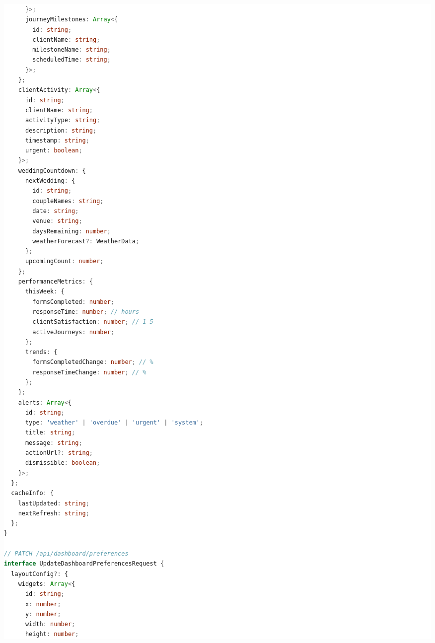 ```typescript
      }>;
      journeyMilestones: Array<{
        id: string;
        clientName: string;
        milestoneName: string;
        scheduledTime: string;
      }>;
    };
    clientActivity: Array<{
      id: string;
      clientName: string;
      activityType: string;
      description: string;
      timestamp: string;
      urgent: boolean;
    }>;
    weddingCountdown: {
      nextWedding: {
        id: string;
        coupleNames: string;
        date: string;
        venue: string;
        daysRemaining: number;
        weatherForecast?: WeatherData;
      };
      upcomingCount: number;
    };
    performanceMetrics: {
      thisWeek: {
        formsCompleted: number;
        responseTime: number; // hours
        clientSatisfaction: number; // 1-5
        activeJourneys: number;
      };
      trends: {
        formsCompletedChange: number; // %
        responseTimeChange: number; // %
      };
    };
    alerts: Array<{
      id: string;
      type: 'weather' | 'overdue' | 'urgent' | 'system';
      title: string;
      message: string;
      actionUrl?: string;
      dismissible: boolean;
    }>;
  };
  cacheInfo: {
    lastUpdated: string;
    nextRefresh: string;
  };
}

// PATCH /api/dashboard/preferences
interface UpdateDashboardPreferencesRequest {
  layoutConfig?: {
    widgets: Array<{
      id: string;
      x: number;
      y: number;
      width: number;
      height: number;
```